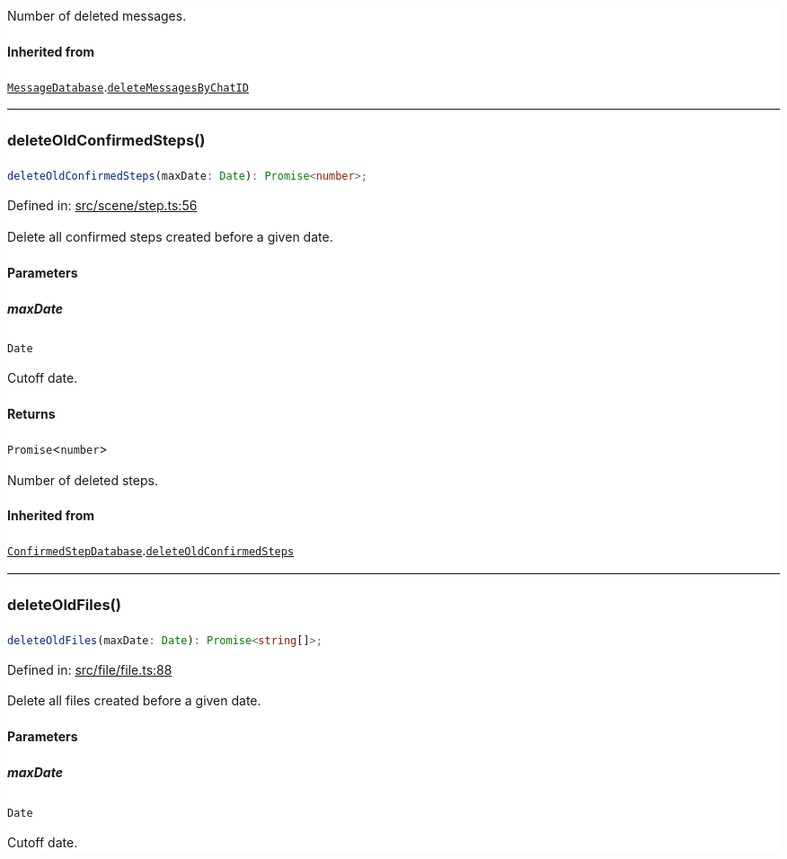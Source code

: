 Number of deleted messages.

#### Inherited from

[`MessageDatabase`](MessageDatabase.md).[`deleteMessagesByChatID`](MessageDatabase.md#deletemessagesbychatid)

***

### deleteOldConfirmedSteps()

```ts
deleteOldConfirmedSteps(maxDate: Date): Promise<number>;
```

Defined in: [src/scene/step.ts:56](https://github.com/waylis/core/blob/ec4e52cc907d26692651cc5868e974b2792624f2/src/scene/step.ts#L56)

Delete all confirmed steps created before a given date.

#### Parameters

##### maxDate

`Date`

Cutoff date.

#### Returns

`Promise`\<`number`\>

Number of deleted steps.

#### Inherited from

[`ConfirmedStepDatabase`](ConfirmedStepDatabase.md).[`deleteOldConfirmedSteps`](ConfirmedStepDatabase.md#deleteoldconfirmedsteps)

***

### deleteOldFiles()

```ts
deleteOldFiles(maxDate: Date): Promise<string[]>;
```

Defined in: [src/file/file.ts:88](https://github.com/waylis/core/blob/ec4e52cc907d26692651cc5868e974b2792624f2/src/file/file.ts#L88)

Delete all files created before a given date.

#### Parameters

##### maxDate

`Date`

Cutoff date.
